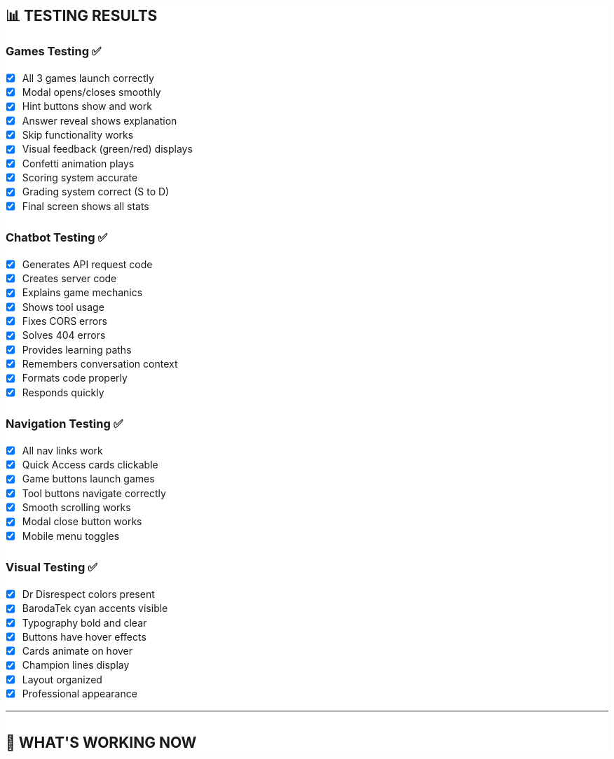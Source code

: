
## 📊 TESTING RESULTS

### Games Testing ✅
- [x] All 3 games launch correctly
- [x] Modal opens/closes smoothly
- [x] Hint buttons show and work
- [x] Answer reveal shows explanation
- [x] Skip functionality works
- [x] Visual feedback (green/red) displays
- [x] Confetti animation plays
- [x] Scoring system accurate
- [x] Grading system correct (S to D)
- [x] Final screen shows all stats

### Chatbot Testing ✅
- [x] Generates API request code
- [x] Creates server code
- [x] Explains game mechanics
- [x] Shows tool usage
- [x] Fixes CORS errors
- [x] Solves 404 errors
- [x] Provides learning paths
- [x] Remembers conversation context
- [x] Formats code properly
- [x] Responds quickly

### Navigation Testing ✅
- [x] All nav links work
- [x] Quick Access cards clickable
- [x] Game buttons launch games
- [x] Tool buttons navigate correctly
- [x] Smooth scrolling works
- [x] Modal close button works
- [x] Mobile menu toggles

### Visual Testing ✅
- [x] Dr Disrespect colors present
- [x] BarodaTek cyan accents visible
- [x] Typography bold and clear
- [x] Buttons have hover effects
- [x] Cards animate on hover
- [x] Champion lines display
- [x] Layout organized
- [x] Professional appearance

---

## 🎯 WHAT'S WORKING NOW
